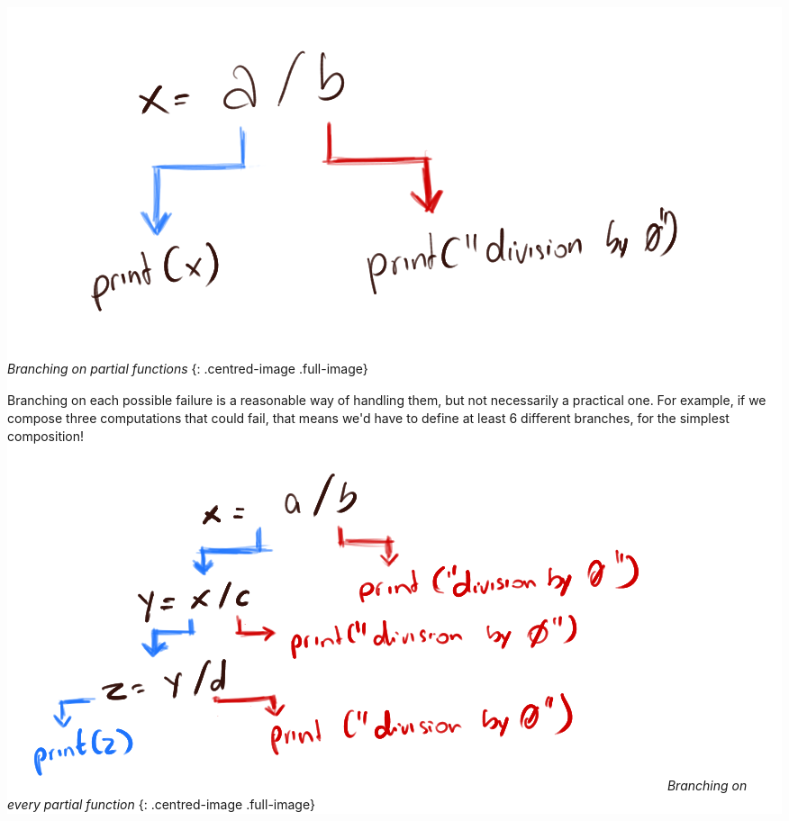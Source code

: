 ![](/files/2015/09/promises-08.png)
*Branching on partial functions*
{: .centred-image .full-image}

Branching on each possible failure is a reasonable way of handling them,
but not necessarily a practical one. For example, if we compose three
computations that could fail, that means we'd have to define at least 6
different branches, for the simplest composition!

![](/files/2015/09/promises-09.png)
*Branching on every partial function*
{: .centred-image .full-image}
